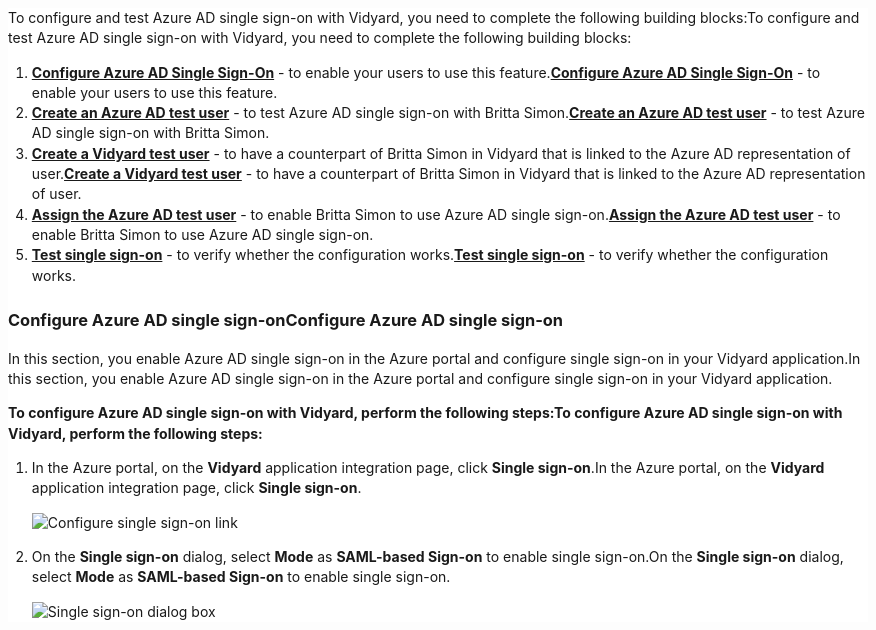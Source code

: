 <span data-ttu-id="b12d8-139">To configure and test Azure AD single sign-on with Vidyard, you need to complete the following building blocks:</span><span class="sxs-lookup"><span data-stu-id="b12d8-139">To configure and test Azure AD single sign-on with Vidyard, you need to complete the following building blocks:</span></span>

1. <span data-ttu-id="b12d8-140">**[Configure Azure AD Single Sign-On](#configure-azure-ad-single-sign-on)** - to enable your users to use this feature.</span><span class="sxs-lookup"><span data-stu-id="b12d8-140">**[Configure Azure AD Single Sign-On](#configure-azure-ad-single-sign-on)** - to enable your users to use this feature.</span></span>
1. <span data-ttu-id="b12d8-141">**[Create an Azure AD test user](#create-an-azure-ad-test-user)** - to test Azure AD single sign-on with Britta Simon.</span><span class="sxs-lookup"><span data-stu-id="b12d8-141">**[Create an Azure AD test user](#create-an-azure-ad-test-user)** - to test Azure AD single sign-on with Britta Simon.</span></span>
1. <span data-ttu-id="b12d8-142">**[Create a Vidyard test user](#create-a-vidyard-test-user)** - to have a counterpart of Britta Simon in Vidyard that is linked to the Azure AD representation of user.</span><span class="sxs-lookup"><span data-stu-id="b12d8-142">**[Create a Vidyard test user](#create-a-vidyard-test-user)** - to have a counterpart of Britta Simon in Vidyard that is linked to the Azure AD representation of user.</span></span>
1. <span data-ttu-id="b12d8-143">**[Assign the Azure AD test user](#assign-the-azure-ad-test-user)** - to enable Britta Simon to use Azure AD single sign-on.</span><span class="sxs-lookup"><span data-stu-id="b12d8-143">**[Assign the Azure AD test user](#assign-the-azure-ad-test-user)** - to enable Britta Simon to use Azure AD single sign-on.</span></span>
1. <span data-ttu-id="b12d8-144">**[Test single sign-on](#test-single-sign-on)** - to verify whether the configuration works.</span><span class="sxs-lookup"><span data-stu-id="b12d8-144">**[Test single sign-on](#test-single-sign-on)** - to verify whether the configuration works.</span></span>

### <a name="configure-azure-ad-single-sign-on"></a><span data-ttu-id="b12d8-145">Configure Azure AD single sign-on</span><span class="sxs-lookup"><span data-stu-id="b12d8-145">Configure Azure AD single sign-on</span></span>

<span data-ttu-id="b12d8-146">In this section, you enable Azure AD single sign-on in the Azure portal and configure single sign-on in your Vidyard application.</span><span class="sxs-lookup"><span data-stu-id="b12d8-146">In this section, you enable Azure AD single sign-on in the Azure portal and configure single sign-on in your Vidyard application.</span></span>

<span data-ttu-id="b12d8-147">**To configure Azure AD single sign-on with Vidyard, perform the following steps:**</span><span class="sxs-lookup"><span data-stu-id="b12d8-147">**To configure Azure AD single sign-on with Vidyard, perform the following steps:**</span></span>

1. <span data-ttu-id="b12d8-148">In the Azure portal, on the **Vidyard** application integration page, click **Single sign-on**.</span><span class="sxs-lookup"><span data-stu-id="b12d8-148">In the Azure portal, on the **Vidyard** application integration page, click **Single sign-on**.</span></span>

    ![Configure single sign-on link][4]

1. <span data-ttu-id="b12d8-150">On the **Single sign-on** dialog, select **Mode** as **SAML-based Sign-on** to enable single sign-on.</span><span class="sxs-lookup"><span data-stu-id="b12d8-150">On the **Single sign-on** dialog, select **Mode** as **SAML-based Sign-on** to enable single sign-on.</span></span>
 
    ![Single sign-on dialog box](./media/vidyard-tutorial/tutorial_vidyard_samlbase.png)


[1]: ./media/vidyard-tutorial/tutorial_general_01.png
[2]: ./media/vidyard-tutorial/tutorial_general_02.png
[3]: ./media/vidyard-tutorial/tutorial_general_03.png
[4]: ./media/vidyard-tutorial/tutorial_general_04.png
[100]: ./media/vidyard-tutorial/tutorial_general_100.png
[200]: ./media/vidyard-tutorial/tutorial_general_200.png
[201]: ./media/vidyard-tutorial/tutorial_general_201.png
[202]: ./media/vidyard-tutorial/tutorial_general_202.png
[203]: ./media/vidyard-tutorial/tutorial_general_203.png